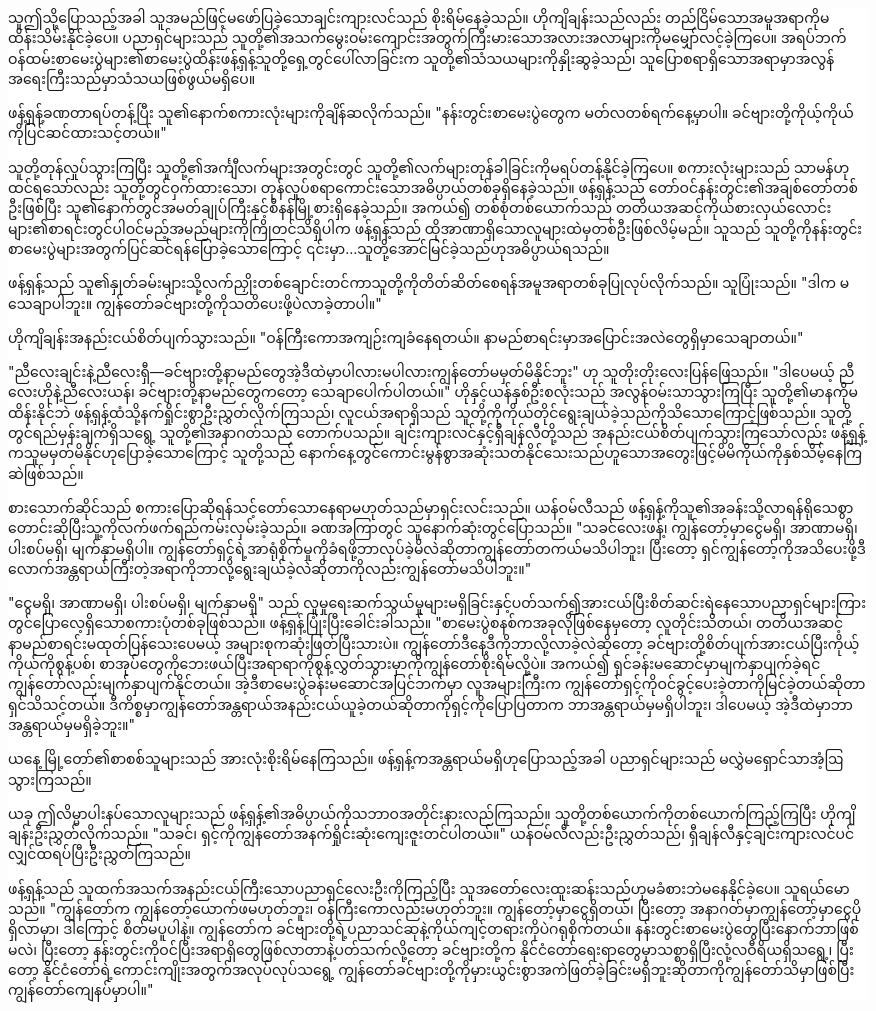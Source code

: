 သူဤသို့ပြောသည့်အခါ သူအမည်ဖြင့်မဖော်ပြခဲ့သောချင်းကျားလင်သည် စိုးရိမ်နေခဲ့သည်။ ဟိုကျိချန်းသည်လည်း တည်ငြိမ်သောအမူအရာကိုမထိန်းသိမ်းနိုင်ခဲ့ပေ။ ပညာရှင်များသည် သူတို့၏အသက်မွေးဝမ်းကျောင်းအတွက်ကြီးမားသောအလားအလာများကိုမမျှော်လင့်ခဲ့ကြပေ။ အရပ်ဘက်ဝန်ထမ်းစာမေးပွဲများ၏စာမေးပွဲထိန်းဖန့်ရှန့်သူတို့ရှေ့တွင်ပေါ်လာခြင်းက သူတို့၏သံသယများကိုနှိုးဆွခဲ့သည်၊ သူပြောစရာရှိသောအရာမှာအလွန်အရေးကြီးသည်မှာသံသယဖြစ်ဖွယ်မရှိပေ။

ဖန့်ရှန့်ခဏတာရပ်တန့်ပြီး သူ၏နောက်စကားလုံးများကိုချိန်ဆလိုက်သည်။ "နန်းတွင်းစာမေးပွဲတွေက မတ်လတစ်ရက်နေ့မှာပါ။ ခင်ဗျားတို့ကိုယ့်ကိုယ်ကိုပြင်ဆင်ထားသင့်တယ်။"

သူတို့တုန်လှုပ်သွားကြပြီး သူတို့၏အင်္ကျီလက်များအတွင်းတွင် သူတို့၏လက်များတုန်ခါခြင်းကိုမရပ်တန့်နိုင်ခဲ့ကြပေ။ စကားလုံးများသည် သာမန်ဟုထင်ရသော်လည်း သူတို့တွင်ဝှက်ထားသော၊ တုန်လှုပ်စရာကောင်းသောအဓိပ္ပာယ်တစ်ခုရှိနေခဲ့သည်။ ဖန့်ရှန့်သည် တော်ဝင်နန်းတွင်း၏အချစ်တော်တစ်ဦးဖြစ်ပြီး သူ၏နောက်တွင်အမတ်ချုပ်ကြီးနှင့်စီနန်မြို့စားရှိနေခဲ့သည်။ အကယ်၍ တစ်စုံတစ်ယောက်သည် တတိယအဆင့်ကိုယ်စားလှယ်လောင်းများ၏စာရင်းတွင်ပါဝင်မည့်အမည်များကိုကြိုတင်သိရှိပါက ဖန့်ရှန့်သည် ထိုအာဏာရှိသောလူများထဲမှတစ်ဦးဖြစ်လိမ့်မည်။ သူသည် သူတို့ကိုနန်းတွင်းစာမေးပွဲများအတွက်ပြင်ဆင်ရန်ပြောခဲ့သောကြောင့် ၎င်းမှာ…သူတို့အောင်မြင်ခဲ့သည်ဟုအဓိပ္ပာယ်ရသည်။

ဖန့်ရှန့်သည် သူ၏နှုတ်ခမ်းများသို့လက်ညှိုးတစ်ချောင်းတင်ကာသူတို့ကိုတိတ်ဆိတ်စေရန်အမူအရာတစ်ခုပြုလုပ်လိုက်သည်။ သူပြုံးသည်။ "ဒါက မသေချာပါဘူး။ ကျွန်တော်ခင်ဗျားတို့ကိုသတိပေးဖို့ပဲလာခဲ့တာပါ။"

ဟိုကျိချန်းအနည်းငယ်စိတ်ပျက်သွားသည်။ "ဝန်ကြီးကောအကျဉ်းကျခံနေရတယ်။ နာမည်စာရင်းမှာအပြောင်းအလဲတွေရှိမှာသေချာတယ်။"

"ညီလေးချင်းနဲ့ညီလေးရှီ—ခင်ဗျားတို့နာမည်တွေအဲ့ဒီထဲမှာပါလားမပါလားကျွန်တော်မမှတ်မိနိုင်ဘူး" ဟု သူတိုးတိုးလေးပြန်ဖြေသည်။ "ဒါပေမယ့် ညီလေးဟိုနဲ့ညီလေးယန်၊ ခင်ဗျားတို့နာမည်တွေကတော့ သေချာပေါက်ပါတယ်။" ဟိုနှင့်ယန်နှစ်ဦးစလုံးသည် အလွန်ဝမ်းသာသွားကြပြီး သူတို့၏မာနကိုမထိန်းနိုင်ဘဲ ဖန့်ရှန့်ထံသို့နက်ရှိုင်းစွာဦးညွှတ်လိုက်ကြသည်၊ လူငယ်အရာရှိသည် သူတို့ကိုကိုယ်တိုင်ရွေးချယ်ခဲ့သည်ကိုသိသောကြောင့်ဖြစ်သည်။ သူတို့တွင်ရည်မှန်းချက်ရှိသရွေ့ သူတို့၏အနာဂတ်သည် တောက်ပသည်။ ချင်းကျားလင်နှင့်ရှီချန်လီတို့သည် အနည်းငယ်စိတ်ပျက်သွားကြသော်လည်း ဖန့်ရှန့်ကသူမမှတ်မိနိုင်ဟုပြောခဲ့သောကြောင့် သူတို့သည် နောက်နေ့တွင်ကောင်းမွန်စွာအဆုံးသတ်နိုင်သေးသည်ဟူသောအတွေးဖြင့်မိမိကိုယ်ကိုနှစ်သိမ့်နေကြဆဲဖြစ်သည်။

စားသောက်ဆိုင်သည် စကားပြောဆိုရန်သင့်တော်သောနေရာမဟုတ်သည်မှာရှင်းလင်းသည်။ ယန်ဝမ်လီသည် ဖန့်ရှန့်ကိုသူ၏အခန်းသို့လာရန်ရိုသေစွာတောင်းဆိုပြီးသူ့ကိုလက်ဖက်ရည်ကမ်းလှမ်းခဲ့သည်။ ခဏအကြာတွင် သူနောက်ဆုံးတွင်ပြောသည်။ "သခင်လေးဖန့်၊ ကျွန်တော့်မှာငွေမရှိ၊ အာဏာမရှိ၊ ပါးစပ်မရှိ၊ မျက်နှာမရှိပါ။ ကျွန်တော်ရှင့်ရဲ့အာရုံစိုက်မှုကိုခံရဖို့ဘာလုပ်ခဲ့မိလဲဆိုတာကျွန်တော်တကယ်မသိပါဘူး၊ ပြီးတော့ ရှင်ကျွန်တော့်ကိုအသိပေးဖို့ဒီလောက်အန္တရာယ်ကြီးတဲ့အရာကိုဘာလို့ရွေးချယ်ခဲ့လဲဆိုတာကိုလည်းကျွန်တော်မသိပါဘူး။"

"ငွေမရှိ၊ အာဏာမရှိ၊ ပါးစပ်မရှိ၊ မျက်နှာမရှိ" သည် လူမှုရေးဆက်သွယ်မှုများမရှိခြင်းနှင့်ပတ်သက်၍အားငယ်ပြီးစိတ်ဆင်းရဲနေသောပညာရှင်များကြားတွင်ပြောလေ့ရှိသောစကားပုံတစ်ခုဖြစ်သည်။ ဖန့်ရှန့်ပြုံးပြီးခေါင်းခါသည်။ "စာမေးပွဲစနစ်ကအခုလိုဖြစ်နေမှတော့ လူတိုင်းသိတယ်၊ တတိယအဆင့်နာမည်စာရင်းမထုတ်ပြန်သေးပေမယ့် အများစုကဆုံးဖြတ်ပြီးသားပဲ။ ကျွန်တော်ဒီနေ့ဒီကိုဘာလို့လာခဲ့လဲဆိုတော့ ခင်ဗျားတို့စိတ်ပျက်အားငယ်ပြီးကိုယ့်ကိုယ်ကိုစွန့်ပစ်၊ စာအုပ်တွေကိုဘေးဖယ်ပြီးအရာရာကိုစွန့်လွှတ်သွားမှာကိုကျွန်တော်စိုးရိမ်လို့ပဲ။ အကယ်၍ ရှင်ခန်းမဆောင်မှာမျက်နှာပျက်ခဲ့ရင် ကျွန်တော်လည်းမျက်နှာပျက်နိုင်တယ်။ အဲ့ဒီစာမေးပွဲခန်းမဆောင်အပြင်ဘက်မှာ လူအများကြီးက ကျွန်တော်ရှင့်ကိုဝင်ခွင့်ပေးခဲ့တာကိုမြင်ခဲ့တယ်ဆိုတာရှင်သိသင့်တယ်။ ဒီကိစ္စမှာကျွန်တော်အန္တရာယ်အနည်းငယ်ယူခဲ့တယ်ဆိုတာကိုရှင့်ကိုပြောပြတာက ဘာအန္တရာယ်မှမရှိပါဘူး၊ ဒါပေမယ့် အဲ့ဒီထဲမှာဘာအန္တရာယ်မှမရှိခဲ့ဘူး။"

ယနေ့ မြို့တော်၏စာစစ်သူများသည် အားလုံးစိုးရိမ်နေကြသည်။ ဖန့်ရှန့်ကအန္တရာယ်မရှိဟုပြောသည့်အခါ ပညာရှင်များသည် မလွှဲမရှောင်သာအံ့ဩသွားကြသည်။

ယခု ဤလိမ္မာပါးနပ်သောလူများသည် ဖန့်ရှန့်၏အဓိပ္ပာယ်ကိုသဘာဝအတိုင်းနားလည်ကြသည်။ သူတို့တစ်ယောက်ကိုတစ်ယောက်ကြည့်ကြပြီး ဟိုကျိချန်းဦးညွှတ်လိုက်သည်။ "သခင်၊ ရှင့်ကိုကျွန်တော်အနက်ရှိုင်းဆုံးကျေးဇူးတင်ပါတယ်။" ယန်ဝမ်လီလည်းဦးညွှတ်သည်၊ ရှီချန်လီနှင့်ချင်းကျားလင်ပင်လျှင်ထရပ်ပြီးဦးညွှတ်ကြသည်။

ဖန့်ရှန့်သည် သူထက်အသက်အနည်းငယ်ကြီးသောပညာရှင်လေးဦးကိုကြည့်ပြီး သူအတော်လေးထူးဆန်းသည်ဟုမခံစားဘဲမနေနိုင်ခဲ့ပေ။ သူရယ်မောသည်။ "ကျွန်တော်က ကျွန်တော့်ယောက်ဖမဟုတ်ဘူး၊ ဝန်ကြီးကောလည်းမဟုတ်ဘူး။ ကျွန်တော့်မှာငွေရှိတယ်၊ ပြီးတော့ အနာဂတ်မှာကျွန်တော့်မှာငွေပိုရှိလာမှာ၊ ဒါကြောင့် စိတ်မပူပါနဲ့။ ကျွန်တော်က ခင်ဗျားတို့ရဲ့ပညာသင်ဆုနဲ့ကိုယ်ကျင့်တရားကိုပဲဂရုစိုက်တယ်။ နန်းတွင်းစာမေးပွဲတွေပြီးနောက်ဘာဖြစ်မလဲ၊ ပြီးတော့ နန်းတွင်းကိုဝင်ပြီးအရာရှိတွေဖြစ်လာတာနဲ့ပတ်သက်လို့တော့ ခင်ဗျားတို့က နိုင်ငံတော်ရေးရာတွေမှာသစ္စာရှိပြီးလုံ့လဝီရိယရှိသရွေ့၊ ပြီးတော့ နိုင်ငံတော်ရဲ့ကောင်းကျိုးအတွက်အလုပ်လုပ်သရွေ့ ကျွန်တော်ခင်ဗျားတို့ကိုမှားယွင်းစွာအကဲဖြတ်ခဲ့ခြင်းမရှိဘူးဆိုတာကိုကျွန်တော်သိမှာဖြစ်ပြီး ကျွန်တော်ကျေနပ်မှာပါ။"
